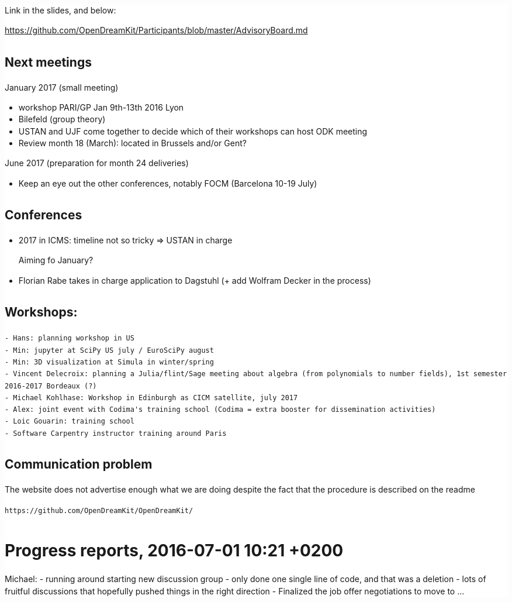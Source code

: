 Link in the slides, and below:

https://github.com/OpenDreamKit/Participants/blob/master/AdvisoryBoard.md

## Next meetings

January 2017 (small meeting)
 - workshop PARI/GP Jan 9th-13th 2016 Lyon
 - Bilefeld (group theory)
- USTAN and UJF come together to decide which of their workshops can host ODK meeting 
- Review month 18 (March): located in Brussels and/or Gent?

June 2017 (preparation for month 24 deliveries)
- Keep an eye out  the other conferences, notably FOCM (Barcelona 10-19 July)

## Conferences

- 2017 in ICMS: timeline not so tricky => USTAN  in charge

    Aiming fo January?

- Florian Rabe takes in charge application to Dagstuhl (+ add Wolfram Decker in the process)

## Workshops:
    
    - Hans: planning workshop in US
    - Min: jupyter at SciPy US july / EuroSciPy august
    - Min: 3D visualization at Simula in winter/spring
    - Vincent Delecroix: planning a Julia/flint/Sage meeting about algebra (from polynomials to number fields), 1st semester 2016-2017 Bordeaux (?)
    - Michael Kohlhase: Workshop in Edinburgh as CICM satellite, july 2017
    - Alex: joint event with Codima's training school (Codima = extra booster for dissemination activities)
    - Loic Gouarin: training school
    - Software Carpentry instructor training around Paris

## Communication problem

The website does not advertise enough what we are doing despite the fact that the procedure is described on the readme

    https://github.com/OpenDreamKit/OpenDreamKit/
    
    
    
    
# Progress reports, 2016-07-01 10:21 +0200

Michael:
    - running around starting new discussion group
    - only done one single line of code, and that was a deletion
    - lots of fruitful discussions that hopefully pushed things in the right direction
    - Finalized the job offer negotiations to move to ...
